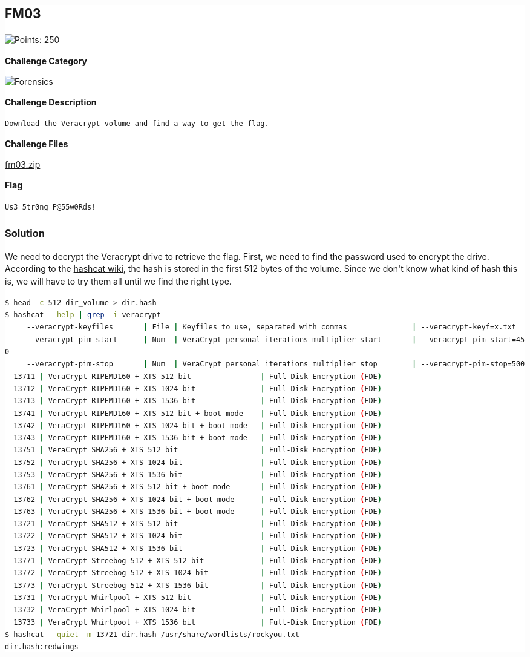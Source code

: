 ## FM03

![Points: 250](https://img.shields.io/badge/Points-250-blue)

**Challenge Category**

![Forensics](https://img.shields.io/badge/Forensics-darkorange)

**Challenge Description**

```
Download the Veracrypt volume and find a way to get the flag.
```

**Challenge Files**

[fm03.zip](files/fm03/fm03.zip)

**Flag**

```
Us3_5tr0ng_P@55w0Rds!
```

### Solution

We need to decrypt the Veracrypt drive to retrieve the flag. First, we need to find the password used to encrypt the drive. According to the [hashcat wiki](https://hashcat.net/wiki/doku.php?id=frequently_asked_questions#how_do_i_extract_the_hashes_from_truecrypt_volumes), the hash is stored in the first 512 bytes of the volume. Since we don't know what kind of hash this is, we will have to try them all until we find the right type.

```bash
$ head -c 512 dir_volume > dir.hash
$ hashcat --help | grep -i veracrypt
     --veracrypt-keyfiles       | File | Keyfiles to use, separated with commas               | --veracrypt-keyf=x.txt
     --veracrypt-pim-start      | Num  | VeraCrypt personal iterations multiplier start       | --veracrypt-pim-start=450
     --veracrypt-pim-stop       | Num  | VeraCrypt personal iterations multiplier stop        | --veracrypt-pim-stop=500
  13711 | VeraCrypt RIPEMD160 + XTS 512 bit                | Full-Disk Encryption (FDE)
  13712 | VeraCrypt RIPEMD160 + XTS 1024 bit               | Full-Disk Encryption (FDE)
  13713 | VeraCrypt RIPEMD160 + XTS 1536 bit               | Full-Disk Encryption (FDE)
  13741 | VeraCrypt RIPEMD160 + XTS 512 bit + boot-mode    | Full-Disk Encryption (FDE)
  13742 | VeraCrypt RIPEMD160 + XTS 1024 bit + boot-mode   | Full-Disk Encryption (FDE)
  13743 | VeraCrypt RIPEMD160 + XTS 1536 bit + boot-mode   | Full-Disk Encryption (FDE)
  13751 | VeraCrypt SHA256 + XTS 512 bit                   | Full-Disk Encryption (FDE)
  13752 | VeraCrypt SHA256 + XTS 1024 bit                  | Full-Disk Encryption (FDE)
  13753 | VeraCrypt SHA256 + XTS 1536 bit                  | Full-Disk Encryption (FDE)
  13761 | VeraCrypt SHA256 + XTS 512 bit + boot-mode       | Full-Disk Encryption (FDE)
  13762 | VeraCrypt SHA256 + XTS 1024 bit + boot-mode      | Full-Disk Encryption (FDE)
  13763 | VeraCrypt SHA256 + XTS 1536 bit + boot-mode      | Full-Disk Encryption (FDE)
  13721 | VeraCrypt SHA512 + XTS 512 bit                   | Full-Disk Encryption (FDE)
  13722 | VeraCrypt SHA512 + XTS 1024 bit                  | Full-Disk Encryption (FDE)
  13723 | VeraCrypt SHA512 + XTS 1536 bit                  | Full-Disk Encryption (FDE)
  13771 | VeraCrypt Streebog-512 + XTS 512 bit             | Full-Disk Encryption (FDE)
  13772 | VeraCrypt Streebog-512 + XTS 1024 bit            | Full-Disk Encryption (FDE)
  13773 | VeraCrypt Streebog-512 + XTS 1536 bit            | Full-Disk Encryption (FDE)
  13731 | VeraCrypt Whirlpool + XTS 512 bit                | Full-Disk Encryption (FDE)
  13732 | VeraCrypt Whirlpool + XTS 1024 bit               | Full-Disk Encryption (FDE)
  13733 | VeraCrypt Whirlpool + XTS 1536 bit               | Full-Disk Encryption (FDE)
$ hashcat --quiet -m 13721 dir.hash /usr/share/wordlists/rockyou.txt
dir.hash:redwings
```
